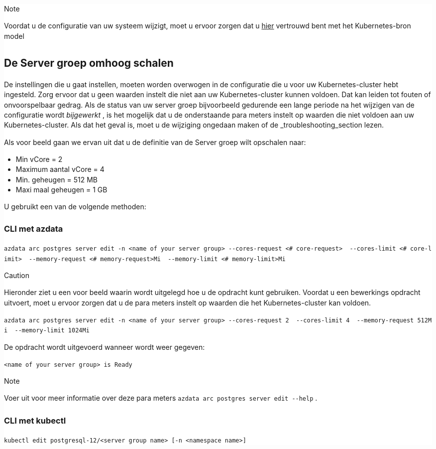 >[!NOTE]
>Voordat u de configuratie van uw systeem wijzigt, moet u ervoor zorgen dat u [hier](https://github.com/kubernetes/community/blob/master/contributors/design-proposals/scheduling/resources.md#resource-quantities) vertrouwd bent met het Kubernetes-bron model

## <a name="scale-up-the-server-group"></a>De Server groep omhoog schalen

De instellingen die u gaat instellen, moeten worden overwogen in de configuratie die u voor uw Kubernetes-cluster hebt ingesteld. Zorg ervoor dat u geen waarden instelt die niet aan uw Kubernetes-cluster kunnen voldoen. Dat kan leiden tot fouten of onvoorspelbaar gedrag. Als de status van uw server groep bijvoorbeeld gedurende een lange periode na het wijzigen van de configuratie wordt _bijgewerkt_ , is het mogelijk dat u de onderstaande para meters instelt op waarden die niet voldoen aan uw Kubernetes-cluster. Als dat het geval is, moet u de wijziging ongedaan maken of de _troubleshooting_section lezen.

Als voor beeld gaan we ervan uit dat u de definitie van de Server groep wilt opschalen naar:

- Min vCore = 2
- Maximum aantal vCore = 4
- Min. geheugen = 512 MB
- Maxi maal geheugen = 1 GB

U gebruikt een van de volgende methoden:

### <a name="cli-with-azdata"></a>CLI met azdata

```console
azdata arc postgres server edit -n <name of your server group> --cores-request <# core-request>  --cores-limit <# core-limit>  --memory-request <# memory-request>Mi  --memory-limit <# memory-limit>Mi
```

> [!CAUTION]
> Hieronder ziet u een voor beeld waarin wordt uitgelegd hoe u de opdracht kunt gebruiken. Voordat u een bewerkings opdracht uitvoert, moet u ervoor zorgen dat u de para meters instelt op waarden die het Kubernetes-cluster kan voldoen.

```console
azdata arc postgres server edit -n <name of your server group> --cores-request 2  --cores-limit 4  --memory-request 512Mi  --memory-limit 1024Mi
```

De opdracht wordt uitgevoerd wanneer wordt weer gegeven:

```console
<name of your server group> is Ready
```

> [!NOTE]
> Voer uit voor meer informatie over deze para meters `azdata arc postgres server edit --help` .

### <a name="cli-with-kubectl"></a>CLI met kubectl

```console
kubectl edit postgresql-12/<server group name> [-n <namespace name>]
```
